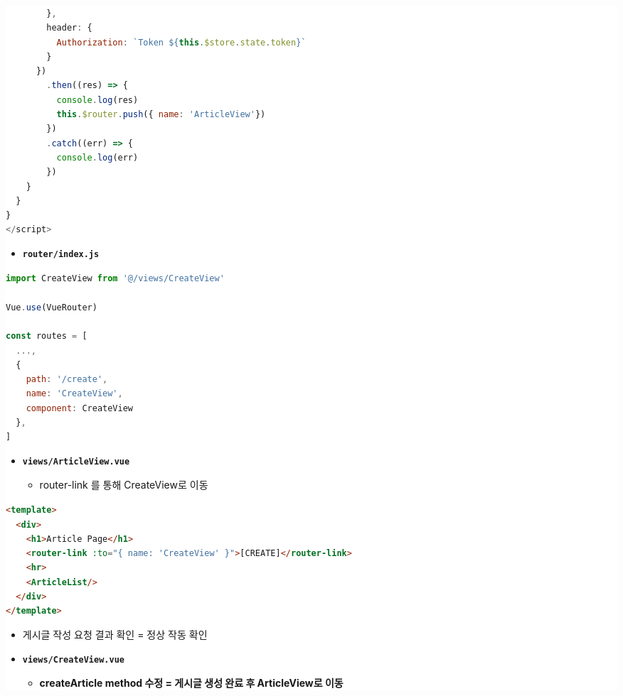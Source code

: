 ```javascript
        },
        header: {
          Authorization: `Token ${this.$store.state.token}`
        }
      })
        .then((res) => {
          console.log(res)
          this.$router.push({ name: 'ArticleView'})
        })
        .catch((err) => {
          console.log(err)
        })
    }
  }
}
</script>
```

* **`router/index.js`**

```javascript
import CreateView from '@/views/CreateView'

Vue.use(VueRouter)

const routes = [
  ...,
  {
    path: '/create',
    name: 'CreateView',
    component: CreateView
  },
]
```

* **`views/ArticleView.vue`**
  
  * router-link 를 통해 CreateView로 이동

```html
<template>
  <div>
    <h1>Article Page</h1>
    <router-link :to="{ name: 'CreateView' }">[CREATE]</router-link>
    <hr>
    <ArticleList/>
  </div>
</template>
```

* 게시글 작성 요청 결과 확인 = 정상 작동 확인

* **`views/CreateView.vue`**
  
  * **createArticle method 수정 = 게시글 생성 완료 후 ArticleView로 이동**
  